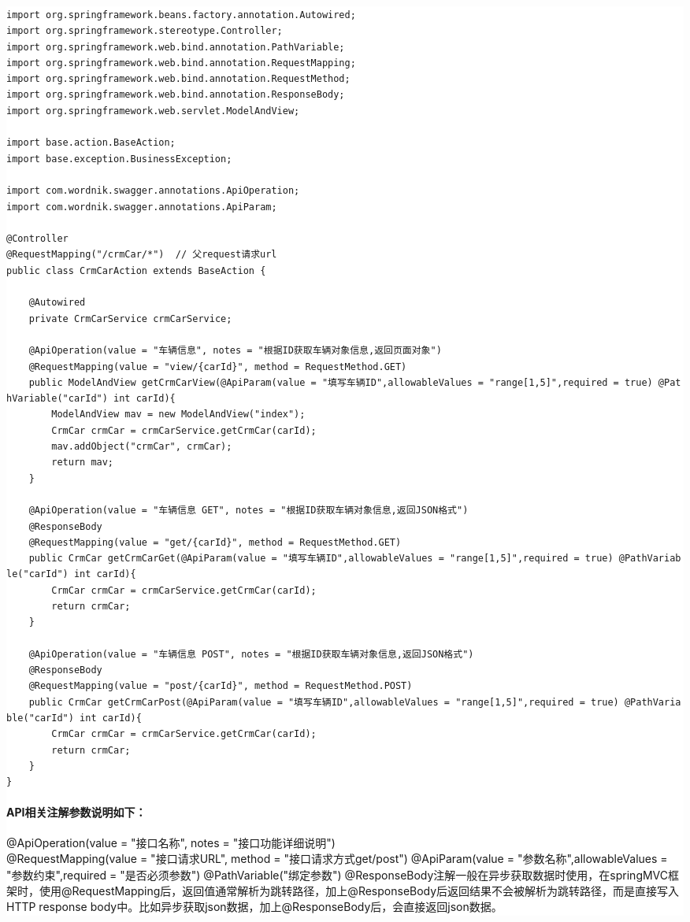     import org.springframework.beans.factory.annotation.Autowired;
    import org.springframework.stereotype.Controller;
    import org.springframework.web.bind.annotation.PathVariable;
    import org.springframework.web.bind.annotation.RequestMapping;
    import org.springframework.web.bind.annotation.RequestMethod;
    import org.springframework.web.bind.annotation.ResponseBody;
    import org.springframework.web.servlet.ModelAndView;
    
    import base.action.BaseAction;
    import base.exception.BusinessException;
    
    import com.wordnik.swagger.annotations.ApiOperation;
    import com.wordnik.swagger.annotations.ApiParam;
    
    @Controller
    @RequestMapping("/crmCar/*")  // 父request请求url
    public class CrmCarAction extends BaseAction {
	
		@Autowired
	    private CrmCarService crmCarService; 
	
		@ApiOperation(value = "车辆信息", notes = "根据ID获取车辆对象信息,返回页面对象")  
		@RequestMapping(value = "view/{carId}", method = RequestMethod.GET)
	    public ModelAndView getCrmCarView(@ApiParam(value = "填写车辆ID",allowableValues = "range[1,5]",required = true) @PathVariable("carId") int carId){   
			ModelAndView mav = new ModelAndView("index"); 
			CrmCar crmCar = crmCarService.getCrmCar(carId);
	        mav.addObject("crmCar", crmCar); 
	        return mav; 
	    }
		
		@ApiOperation(value = "车辆信息 GET", notes = "根据ID获取车辆对象信息,返回JSON格式")  
		@ResponseBody
		@RequestMapping(value = "get/{carId}", method = RequestMethod.GET)
	    public CrmCar getCrmCarGet(@ApiParam(value = "填写车辆ID",allowableValues = "range[1,5]",required = true) @PathVariable("carId") int carId){   
			CrmCar crmCar = crmCarService.getCrmCar(carId);
	        return crmCar;
	    }
		
		@ApiOperation(value = "车辆信息 POST", notes = "根据ID获取车辆对象信息,返回JSON格式")  
		@ResponseBody
		@RequestMapping(value = "post/{carId}", method = RequestMethod.POST)
	    public CrmCar getCrmCarPost(@ApiParam(value = "填写车辆ID",allowableValues = "range[1,5]",required = true) @PathVariable("carId") int carId){   
			CrmCar crmCar = crmCarService.getCrmCar(carId);
	        return crmCar;
	    }
    }

#### API相关注解参数说明如下： 
@ApiOperation(value = "接口名称", notes = "接口功能详细说明")  
@RequestMapping(value = "接口请求URL", method = "接口请求方式get/post")
@ApiParam(value = "参数名称",allowableValues = "参数约束",required = "是否必须参数")
@PathVariable("绑定参数")
@ResponseBody注解一般在异步获取数据时使用，在springMVC框架时，使用@RequestMapping后，返回值通常解析为跳转路径，加上@ResponseBody后返回结果不会被解析为跳转路径，而是直接写入HTTP response body中。比如异步获取json数据，加上@ResponseBody后，会直接返回json数据。
